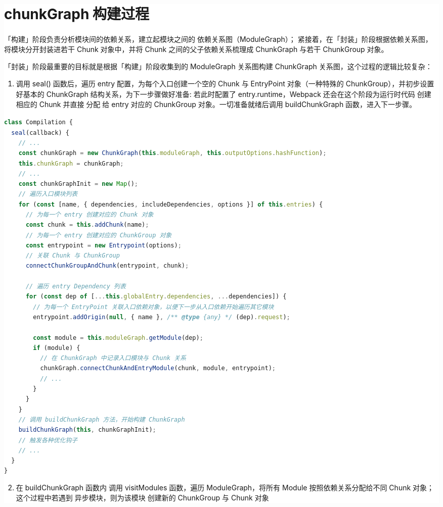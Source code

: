 # chunkGraph 构建过程

「构建」阶段负责分析模块间的依赖关系，建立起模块之间的 依赖关系图（ModuleGraph）；
紧接着，在「封装」阶段根据依赖关系图，将模块分开封装进若干 Chunk 对象中，并将 Chunk 之间的父子依赖关系梳理成 ChunkGraph 与若干 ChunkGroup 对象。

「封装」阶段最重要的目标就是根据「构建」阶段收集到的 ModuleGraph 关系图构建 ChunkGraph 关系图，这个过程的逻辑比较复杂：

1. 调用 seal() 函数后，遍历 entry 配置，为每个入口创建一个空的 Chunk 与 EntryPoint 对象（一种特殊的 ChunkGroup），并初步设置好基本的 ChunkGraph 结构关系，为下一步骤做好准备:
   若此时配置了 entry.runtime，Webpack 还会在这个阶段为运行时代码 创建 相应的 Chunk 并直接 分配 给 entry 对应的 ChunkGroup 对象。一切准备就绪后调用 buildChunkGraph 函数，进入下一步骤。

```js
class Compilation {
  seal(callback) {
    // ...
    const chunkGraph = new ChunkGraph(this.moduleGraph, this.outputOptions.hashFunction);
    this.chunkGraph = chunkGraph;
    // ...
    const chunkGraphInit = new Map();
    // 遍历入口模块列表
    for (const [name, { dependencies, includeDependencies, options }] of this.entries) {
      // 为每一个 entry 创建对应的 Chunk 对象
      const chunk = this.addChunk(name);
      // 为每一个 entry 创建对应的 ChunkGroup 对象
      const entrypoint = new Entrypoint(options);
      // 关联 Chunk 与 ChunkGroup
      connectChunkGroupAndChunk(entrypoint, chunk);

      // 遍历 entry Dependency 列表
      for (const dep of [...this.globalEntry.dependencies, ...dependencies]) {
        // 为每一个 EntryPoint 关联入口依赖对象，以便下一步从入口依赖开始遍历其它模块
        entrypoint.addOrigin(null, { name }, /** @type {any} */ (dep).request);

        const module = this.moduleGraph.getModule(dep);
        if (module) {
          // 在 ChunkGraph 中记录入口模块与 Chunk 关系
          chunkGraph.connectChunkAndEntryModule(chunk, module, entrypoint);
          // ...
        }
      }
    }
    // 调用 buildChunkGraph 方法，开始构建 ChunkGraph
    buildChunkGraph(this, chunkGraphInit);
    // 触发各种优化钩子
    // ...
  }
}
```

2.  在 buildChunkGraph 函数内 调用 visitModules 函数，遍历 ModuleGraph，将所有 Module 按照依赖关系分配给不同 Chunk 对象；这个过程中若遇到 异步模块，则为该模块 创建新的 ChunkGroup 与 Chunk 对象
